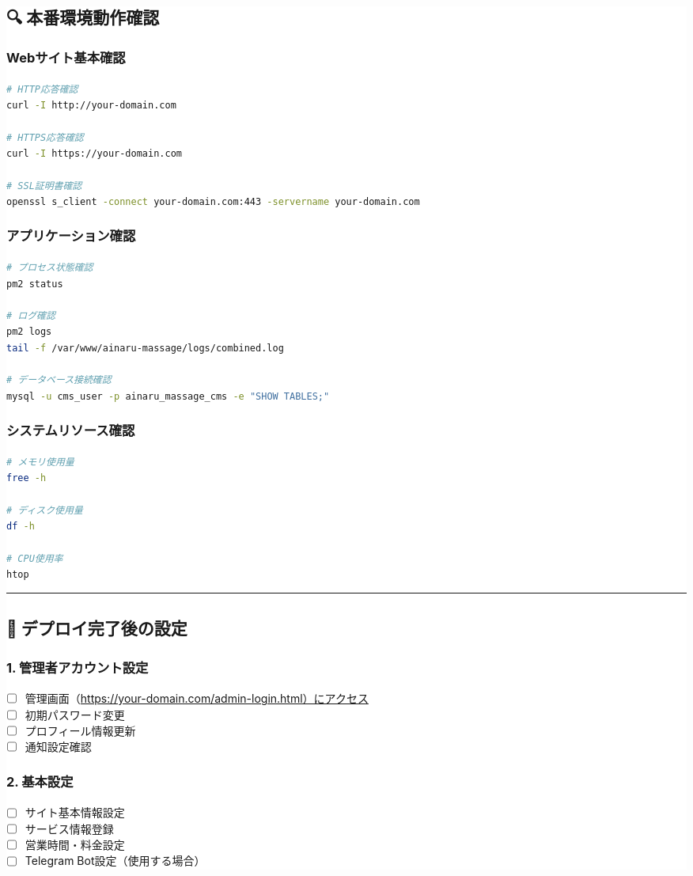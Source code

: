 
## 🔍 本番環境動作確認

### Webサイト基本確認
```bash
# HTTP応答確認
curl -I http://your-domain.com

# HTTPS応答確認
curl -I https://your-domain.com

# SSL証明書確認
openssl s_client -connect your-domain.com:443 -servername your-domain.com
```

### アプリケーション確認
```bash
# プロセス状態確認
pm2 status

# ログ確認
pm2 logs
tail -f /var/www/ainaru-massage/logs/combined.log

# データベース接続確認
mysql -u cms_user -p ainaru_massage_cms -e "SHOW TABLES;"
```

### システムリソース確認
```bash
# メモリ使用量
free -h

# ディスク使用量
df -h

# CPU使用率
htop
```

---

## 📝 デプロイ完了後の設定

### 1. 管理者アカウント設定
- [ ] 管理画面（https://your-domain.com/admin-login.html）にアクセス
- [ ] 初期パスワード変更
- [ ] プロフィール情報更新
- [ ] 通知設定確認

### 2. 基本設定
- [ ] サイト基本情報設定
- [ ] サービス情報登録
- [ ] 営業時間・料金設定
- [ ] Telegram Bot設定（使用する場合）
